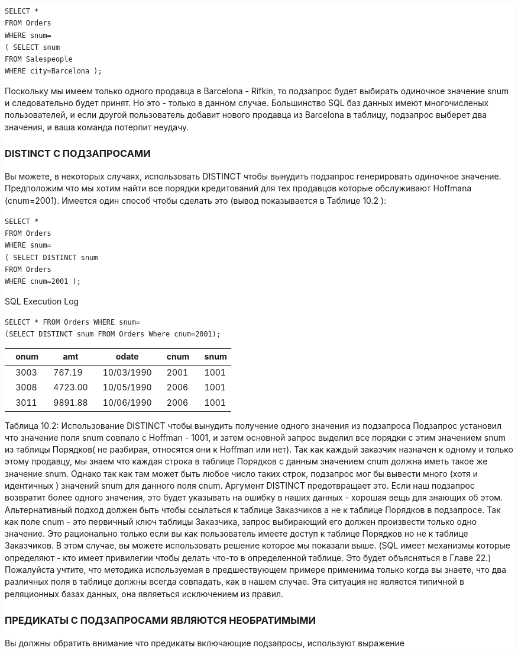     SELECT *
    FROM Orders
    WHERE snum=
    ( SELECT snum
    FROM Salespeople
    WHERE city=Barcelona );
   Поскольку мы имеем только одного продавца в Barcelona - Rifkin, то подзапрос будет выбирать одиночное значение snum и следовательно будет принят. Но это - только в данном случае. Большинство SQL баз данных имеют многочисленых пользователей, и если другой пользователь добавит нового продавца из Barcelona в таблицу, подзапрос выберет два значения, и ваша команда потерпит неудачу.
 
### DISTINCT С ПОДЗАПРОСАМИ
   Вы можете, в некоторых случаях, использовать DISTINCT чтобы вынудить подзапрос генерировать одиночное значение. Предположим что мы хотим найти все порядки кредитований для тех продавцов которые обслуживают Hoffmanа (cnum=2001). Имеется один способ чтобы сделать это (вывод показывается в Таблице 10.2 ):
 
    SELECT *
    FROM Orders
    WHERE snum=
    ( SELECT DISTINCT snum
    FROM Orders
    WHERE cnum=2001 );
 
SQL Execution Log

    SELECT * FROM Orders WHERE snum=
    (SELECT DISTINCT snum FROM Orders Where cnum=2001);

|    onum                                  |    amt                                   |    odate                                 |    cnum                                  |    snum                                  |
|------------------------------------------|------------------------------------------|------------------------------------------|------------------------------------------|------------------------------------------|
|    3003<br style="margin: 0px; padding: 0px;"> |    767.19<br style="margin: 0px; padding: 0px;"> |    10/03/1990<br style="margin: 0px; padding: 0px;"> |    2001<br style="margin: 0px; padding: 0px;"> |    1001<br style="margin: 0px; padding: 0px;"> |
|    3008<br style="margin: 0px; padding: 0px;"> |    4723.00<br style="margin: 0px; padding: 0px;"> |    10/05/1990<br style="margin: 0px; padding: 0px;"> |    2006<br style="margin: 0px; padding: 0px;"> |    1001<br style="margin: 0px; padding: 0px;"> |
|    3011<br style="margin: 0px; padding: 0px;"> |    9891.88<br style="margin: 0px; padding: 0px;"> |    10/06/1990<br style="margin: 0px; padding: 0px;"> |    2006<br style="margin: 0px; padding: 0px;"> |    1001<br style="margin: 0px; padding: 0px;"> |


   Таблица 10.2: Использование DISTINCT чтобы вынудить получение одного значения из подзапроса
   Подзапрос установил что значение поля snum совпало с Hoffman - 1001, и затем основной запрос выделил все порядки с этим значением snum из таблицы Порядков( не разбирая, относятся они к Hoffman или нет). Так как каждый заказчик назначен к одному и только этому продавцу, мы знаем что каждая строка в таблице Порядков с данным значением cnum должна иметь такое же значение snum. Однако так как там может быть любое число таких строк, подзапрос мог бы вывести много (хотя и идентичных ) значений snum для данного поля cnum. Аргумент DISTINCT предотвращает это. Если наш подзапрос возвратит более одного значения, это будет указывать на ошибку в наших данных - хорошая вещь для знающих об этом.
   Альтернативный подход должен быть чтобы ссылаться к таблице Заказчиков а не к таблице Порядков в подзапросе. Так как поле cnum - это первичный ключ таблицы Заказчика, запрос выбирающий его должен произвести только одно значение. Это рационально только если вы как пользователь имеете доступ к таблице Порядков но не к таблице Заказчиков. В этом случае, вы можете использовать решение которое мы показали выше. (SQL имеет механизмы которые определяют - кто имеет привилегии чтобы делать что-то в определенной таблице. Это будет объясняться в Главе 22.) Пожалуйста учтите, что методика используемая в предшествующем примере применима только когда вы знаете, что два различных поля в таблице должны всегда совпадать, как в нашем случае. Эта ситуация не является типичной в реляционных базах данных, она являеться исключением из правил.
### ПРЕДИКАТЫ С ПОДЗАПРОСАМИ ЯВЛЯЮТСЯ НЕОБРАТИМЫМИ
   Вы должны обратить внимание что предикаты включающие подзапросы, используют выражение
 